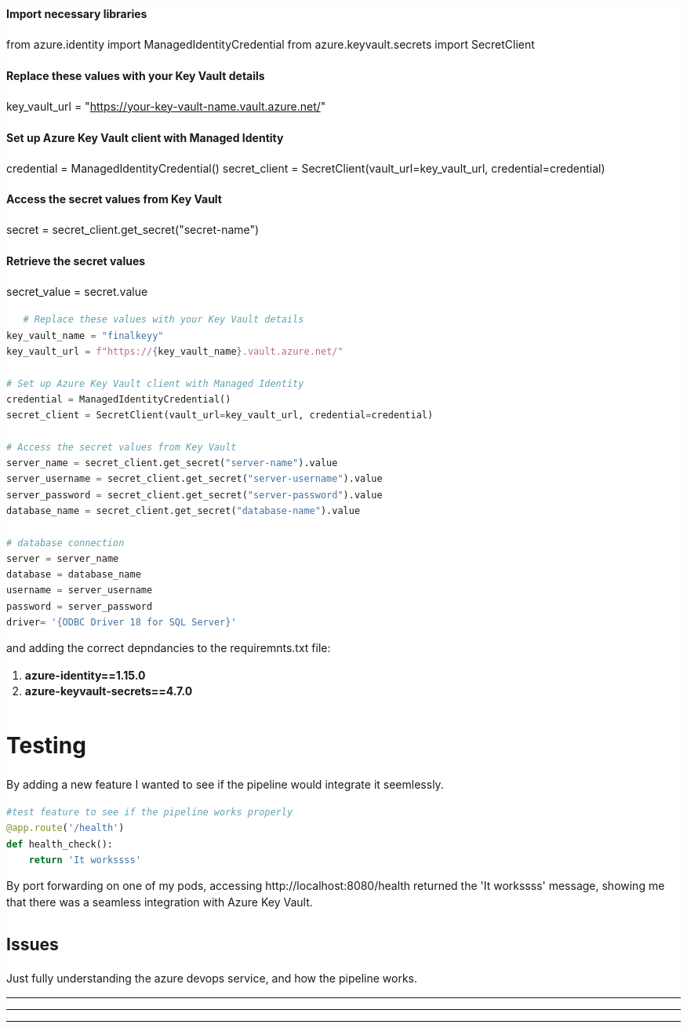 #### Import necessary libraries
from azure.identity import ManagedIdentityCredential
from azure.keyvault.secrets import SecretClient

#### Replace these values with your Key Vault details
key_vault_url = "https://your-key-vault-name.vault.azure.net/"

#### Set up Azure Key Vault client with Managed Identity
credential = ManagedIdentityCredential()
secret_client = SecretClient(vault_url=key_vault_url, credential=credential)

#### Access the secret values from Key Vault
secret = secret_client.get_secret("secret-name")

#### Retrieve the secret values
secret_value = secret.value

```python
   # Replace these values with your Key Vault details
key_vault_name = "finalkeyy"
key_vault_url = f"https://{key_vault_name}.vault.azure.net/"

# Set up Azure Key Vault client with Managed Identity
credential = ManagedIdentityCredential()
secret_client = SecretClient(vault_url=key_vault_url, credential=credential)

# Access the secret values from Key Vault
server_name = secret_client.get_secret("server-name").value
server_username = secret_client.get_secret("server-username").value
server_password = secret_client.get_secret("server-password").value
database_name = secret_client.get_secret("database-name").value

# database connection 
server = server_name
database = database_name
username = server_username
password = server_password
driver= '{ODBC Driver 18 for SQL Server}'
```

and adding the correct depndancies to the requiremnts.txt file:

1. **azure-identity==1.15.0**
2. **azure-keyvault-secrets==4.7.0**

# Testing 

By adding a new feature I wanted to see if the pipeline would integrate it seemlessly.

```python
#test feature to see if the pipeline works properly
@app.route('/health')
def health_check():
    return 'It workssss'
```

By port forwarding on one of my pods, accessing http://localhost:8080/health returned the 'It workssss' message, showing me that there was a seamless integration with Azure Key Vault.

## Issues

Just fully understanding the azure devops service, and how the pipeline works.

---
---
---